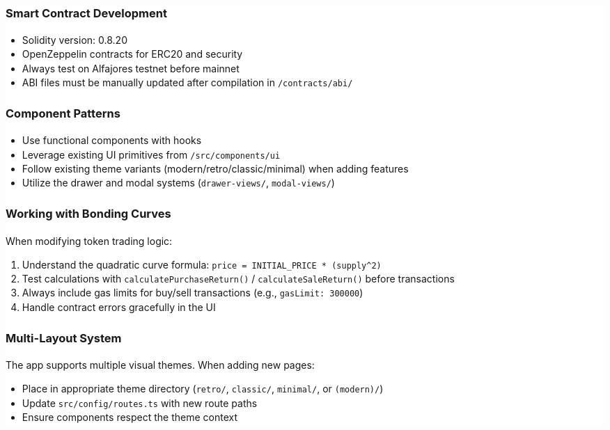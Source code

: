 ### Smart Contract Development

- Solidity version: 0.8.20
- OpenZeppelin contracts for ERC20 and security
- Always test on Alfajores testnet before mainnet
- ABI files must be manually updated after compilation in `/contracts/abi/`

### Component Patterns

- Use functional components with hooks
- Leverage existing UI primitives from `/src/components/ui`
- Follow existing theme variants (modern/retro/classic/minimal) when adding features
- Utilize the drawer and modal systems (`drawer-views/`, `modal-views/`)

### Working with Bonding Curves

When modifying token trading logic:
1. Understand the quadratic curve formula: `price = INITIAL_PRICE * (supply^2)`
2. Test calculations with `calculatePurchaseReturn()` / `calculateSaleReturn()` before transactions
3. Always include gas limits for buy/sell transactions (e.g., `gasLimit: 300000`)
4. Handle contract errors gracefully in the UI

### Multi-Layout System

The app supports multiple visual themes. When adding new pages:
- Place in appropriate theme directory (`retro/`, `classic/`, `minimal/`, or `(modern)/`)
- Update `src/config/routes.ts` with new route paths
- Ensure components respect the theme context
